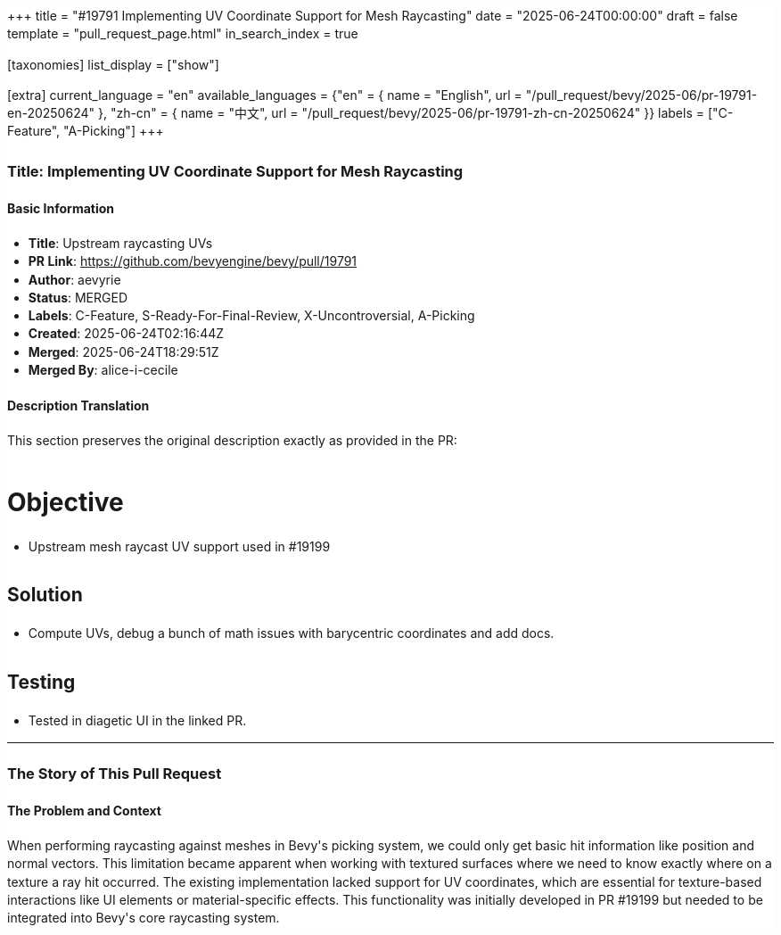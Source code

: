 +++
title = "#19791 Implementing UV Coordinate Support for Mesh Raycasting"
date = "2025-06-24T00:00:00"
draft = false
template = "pull_request_page.html"
in_search_index = true

[taxonomies]
list_display = ["show"]

[extra]
current_language = "en"
available_languages = {"en" = { name = "English", url = "/pull_request/bevy/2025-06/pr-19791-en-20250624" }, "zh-cn" = { name = "中文", url = "/pull_request/bevy/2025-06/pr-19791-zh-cn-20250624" }}
labels = ["C-Feature", "A-Picking"]
+++

### Title: Implementing UV Coordinate Support for Mesh Raycasting

#### Basic Information
- **Title**: Upstream raycasting UVs
- **PR Link**: https://github.com/bevyengine/bevy/pull/19791
- **Author**: aevyrie
- **Status**: MERGED
- **Labels**: C-Feature, S-Ready-For-Final-Review, X-Uncontroversial, A-Picking
- **Created**: 2025-06-24T02:16:44Z
- **Merged**: 2025-06-24T18:29:51Z
- **Merged By**: alice-i-cecile

#### Description Translation
This section preserves the original description exactly as provided in the PR:

# Objective

- Upstream mesh raycast UV support used in #19199

## Solution

- Compute UVs, debug a bunch of math issues with barycentric coordinates and add docs.

## Testing

- Tested in diagetic UI in the linked PR.

---

### The Story of This Pull Request

#### The Problem and Context
When performing raycasting against meshes in Bevy's picking system, we could only get basic hit information like position and normal vectors. This limitation became apparent when working with textured surfaces where we need to know exactly where on a texture a ray hit occurred. The existing implementation lacked support for UV coordinates, which are essential for texture-based interactions like UI elements or material-specific effects. This functionality was initially developed in PR #19199 but needed to be integrated into Bevy's core raycasting system.
